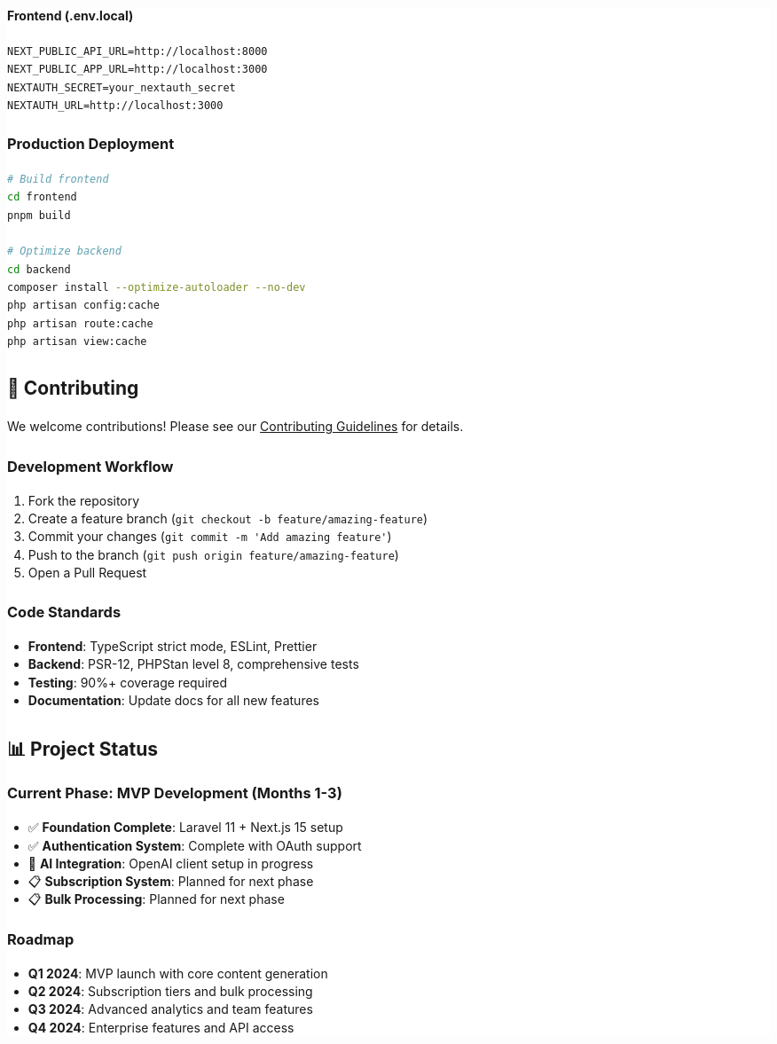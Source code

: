 #### Frontend (.env.local)
```env
NEXT_PUBLIC_API_URL=http://localhost:8000
NEXT_PUBLIC_APP_URL=http://localhost:3000
NEXTAUTH_SECRET=your_nextauth_secret
NEXTAUTH_URL=http://localhost:3000
```

### Production Deployment
```bash
# Build frontend
cd frontend
pnpm build

# Optimize backend
cd backend
composer install --optimize-autoloader --no-dev
php artisan config:cache
php artisan route:cache
php artisan view:cache
```

## 🤝 Contributing

We welcome contributions! Please see our [Contributing Guidelines](./CONTRIBUTING.md) for details.

### Development Workflow
1. Fork the repository
2. Create a feature branch (`git checkout -b feature/amazing-feature`)
3. Commit your changes (`git commit -m 'Add amazing feature'`)
4. Push to the branch (`git push origin feature/amazing-feature`)
5. Open a Pull Request

### Code Standards
- **Frontend**: TypeScript strict mode, ESLint, Prettier
- **Backend**: PSR-12, PHPStan level 8, comprehensive tests
- **Testing**: 90%+ coverage required
- **Documentation**: Update docs for all new features

## 📊 Project Status

### Current Phase: MVP Development (Months 1-3)
- ✅ **Foundation Complete**: Laravel 11 + Next.js 15 setup
- ✅ **Authentication System**: Complete with OAuth support
- 🔄 **AI Integration**: OpenAI client setup in progress
- 📋 **Subscription System**: Planned for next phase
- 📋 **Bulk Processing**: Planned for next phase

### Roadmap
- **Q1 2024**: MVP launch with core content generation
- **Q2 2024**: Subscription tiers and bulk processing
- **Q3 2024**: Advanced analytics and team features
- **Q4 2024**: Enterprise features and API access
